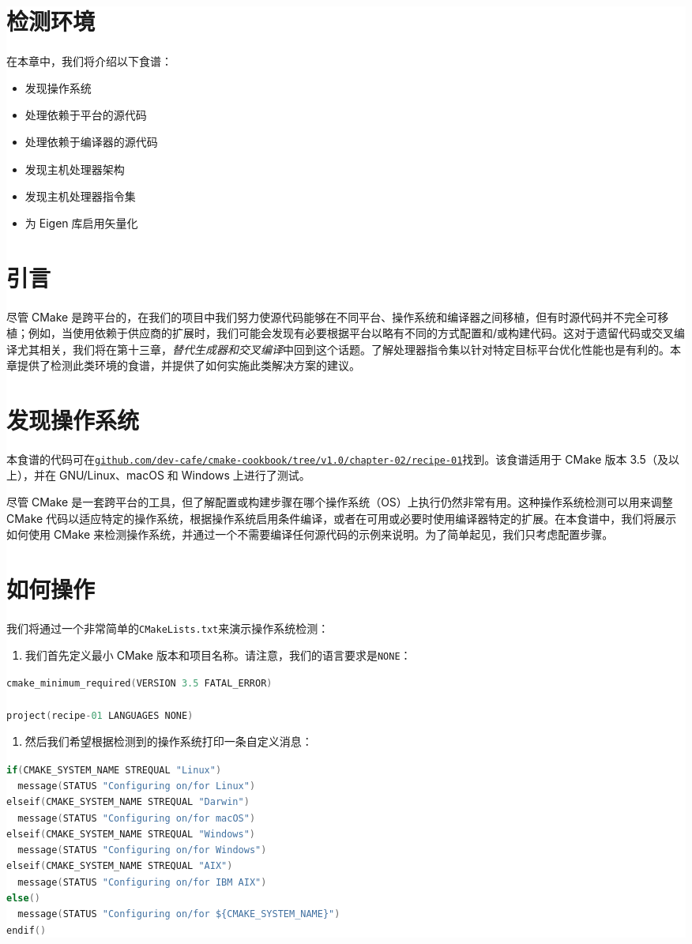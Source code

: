 # 检测环境

在本章中，我们将介绍以下食谱：

+   发现操作系统

+   处理依赖于平台的源代码

+   处理依赖于编译器的源代码

+   发现主机处理器架构

+   发现主机处理器指令集

+   为 Eigen 库启用矢量化

# 引言

尽管 CMake 是跨平台的，在我们的项目中我们努力使源代码能够在不同平台、操作系统和编译器之间移植，但有时源代码并不完全可移植；例如，当使用依赖于供应商的扩展时，我们可能会发现有必要根据平台以略有不同的方式配置和/或构建代码。这对于遗留代码或交叉编译尤其相关，我们将在第十三章，*替代生成器和交叉编译*中回到这个话题。了解处理器指令集以针对特定目标平台优化性能也是有利的。本章提供了检测此类环境的食谱，并提供了如何实施此类解决方案的建议。

# 发现操作系统

本食谱的代码可在[`github.com/dev-cafe/cmake-cookbook/tree/v1.0/chapter-02/recipe-01`](https://github.com/dev-cafe/cmake-cookbook/tree/v1.0/chapter-02/recipe-01)找到。该食谱适用于 CMake 版本 3.5（及以上），并在 GNU/Linux、macOS 和 Windows 上进行了测试。

尽管 CMake 是一套跨平台的工具，但了解配置或构建步骤在哪个操作系统（OS）上执行仍然非常有用。这种操作系统检测可以用来调整 CMake 代码以适应特定的操作系统，根据操作系统启用条件编译，或者在可用或必要时使用编译器特定的扩展。在本食谱中，我们将展示如何使用 CMake 来检测操作系统，并通过一个不需要编译任何源代码的示例来说明。为了简单起见，我们只考虑配置步骤。

# 如何操作

我们将通过一个非常简单的`CMakeLists.txt`来演示操作系统检测：

1.  我们首先定义最小 CMake 版本和项目名称。请注意，我们的语言要求是`NONE`：

```cpp
cmake_minimum_required(VERSION 3.5 FATAL_ERROR)

project(recipe-01 LANGUAGES NONE)

```

1.  然后我们希望根据检测到的操作系统打印一条自定义消息：

```cpp
if(CMAKE_SYSTEM_NAME STREQUAL "Linux")
  message(STATUS "Configuring on/for Linux")
elseif(CMAKE_SYSTEM_NAME STREQUAL "Darwin")
  message(STATUS "Configuring on/for macOS")
elseif(CMAKE_SYSTEM_NAME STREQUAL "Windows")
  message(STATUS "Configuring on/for Windows")
elseif(CMAKE_SYSTEM_NAME STREQUAL "AIX")
  message(STATUS "Configuring on/for IBM AIX")
else()
  message(STATUS "Configuring on/for ${CMAKE_SYSTEM_NAME}")
endif()
```
